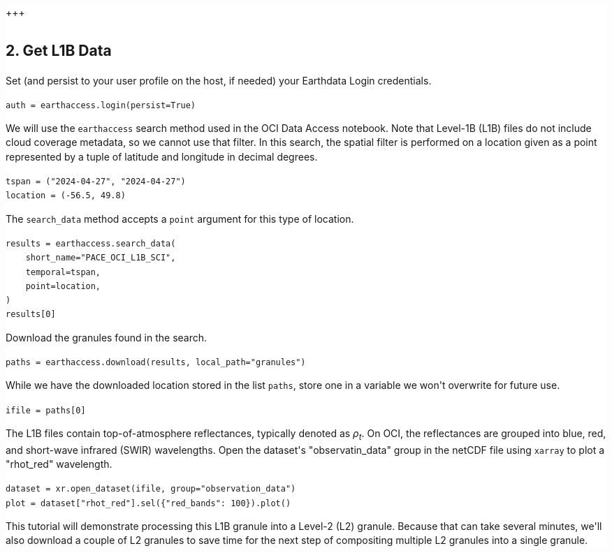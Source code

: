 +++

## 2. Get L1B Data


Set (and persist to your user profile on the host, if needed) your Earthdata Login credentials.

```{code-cell} ipython3
auth = earthaccess.login(persist=True)
```

We will use the `earthaccess` search method used in the OCI Data Access notebook. Note that Level-1B (L1B) files
do not include cloud coverage metadata, so we cannot use that filter. In this search, the spatial filter is
performed on a location given as a point represented by a tuple of latitude and longitude in decimal degrees.

```{code-cell} ipython3
tspan = ("2024-04-27", "2024-04-27")
location = (-56.5, 49.8)
```

The `search_data` method accepts a `point` argument for this type of location.

```{code-cell} ipython3
results = earthaccess.search_data(
    short_name="PACE_OCI_L1B_SCI",
    temporal=tspan,
    point=location,
)
results[0]
```

Download the granules found in the search.

```{code-cell} ipython3
paths = earthaccess.download(results, local_path="granules")
```

While we have the downloaded location stored in the list `paths`, store one in a variable we won't overwrite for future use.

```{code-cell} ipython3
ifile = paths[0]
```

The L1B files contain top-of-atmosphere reflectances, typically denoted as $\rho_t$.
On OCI, the reflectances are grouped into blue, red, and short-wave infrared (SWIR) wavelengths. Open
the dataset's "observatin_data" group in the netCDF file using `xarray` to plot a "rhot_red"
wavelength.

```{code-cell} ipython3
dataset = xr.open_dataset(ifile, group="observation_data")
plot = dataset["rhot_red"].sel({"red_bands": 100}).plot()
```

This tutorial will demonstrate processing this L1B granule into a Level-2 (L2) granule. Because that can
take several minutes, we'll also download a couple of L2 granules to save time for the next step of compositing multiple L2 granules into a single granule.


[edl]: https://urs.earthdata.nasa.gov/
[oci-data-access]: https://oceancolor.gsfc.nasa.gov/resources/docs/tutorials/notebooks/oci_data_access/
[ocssw_install]: https://oceancolor.gsfc.nasa.gov/resources/docs/tutorials/notebooks/oci_ocssw_install/
[seadas]: https://seadas.gsfc.nasa.gov/
[tutorials]: https://oceancolor.gsfc.nasa.gov/resources/docs/tutorials/
[style guide]: https://numpydoc.readthedocs.io/
[magic]: https://ipython.readthedocs.io/en/stable/interactive/magics.html#built-in-magic-commands